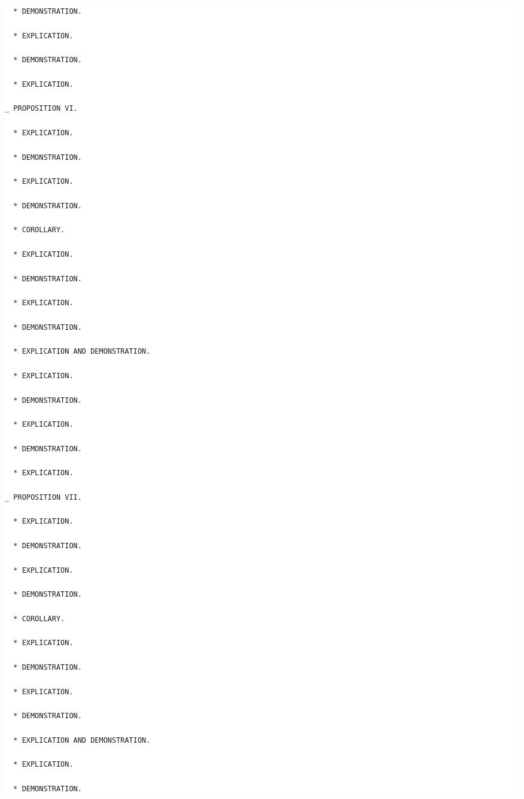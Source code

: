       * DEMONSTRATION.

      * EXPLICATION.

      * DEMONSTRATION.

      * EXPLICATION.

    _ PROPOSITION VI.

      * EXPLICATION.

      * DEMONSTRATION.

      * EXPLICATION.

      * DEMONSTRATION.

      * COROLLARY.

      * EXPLICATION.

      * DEMONSTRATION.

      * EXPLICATION.

      * DEMONSTRATION.

      * EXPLICATION AND DEMONSTRATION.

      * EXPLICATION.

      * DEMONSTRATION.

      * EXPLICATION.

      * DEMONSTRATION.

      * EXPLICATION.

    _ PROPOSITION VII.

      * EXPLICATION.

      * DEMONSTRATION.

      * EXPLICATION.

      * DEMONSTRATION.

      * COROLLARY.

      * EXPLICATION.

      * DEMONSTRATION.

      * EXPLICATION.

      * DEMONSTRATION.

      * EXPLICATION AND DEMONSTRATION.

      * EXPLICATION.

      * DEMONSTRATION.
